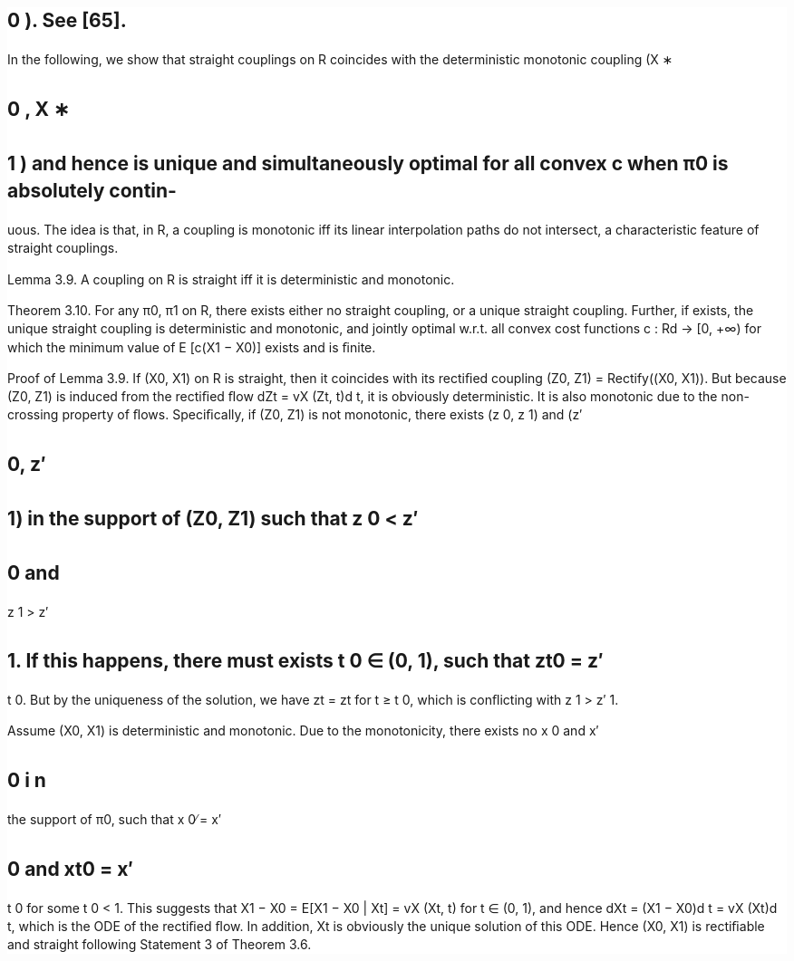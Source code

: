 ## 0 ). See [65].

In the following, we show that straight couplings on R coincides with the deterministic monotonic coupling (X ∗

## 0 , X ∗

## 1 ) and hence is unique and simultaneously optimal for all convex c when π0 is absolutely contin-

uous. The idea is that, in R, a coupling is monotonic iff its linear interpolation paths do not intersect, a characteristic feature of straight couplings.

Lemma 3.9. A coupling on R is straight iff it is deterministic and monotonic.

Theorem 3.10. For any π0, π1 on R, there exists either no straight coupling, or a unique straight coupling. Further, if exists, the unique straight coupling is deterministic and monotonic, and jointly optimal w.r.t. all convex cost functions c : Rd → [0, +∞) for which the minimum value of E [c(X1 − X0)] exists and is ﬁnite.

Proof of Lemma 3.9. If (X0, X1) on R is straight, then it coincides with its rectiﬁed coupling (Z0, Z1) = Rectify((X0, X1)). But because (Z0, Z1) is induced from the rectiﬁed ﬂow dZt = vX (Zt, t)d t, it is obviously deterministic. It is also monotonic due to the non-crossing property of ﬂows. Speciﬁcally, if (Z0, Z1) is not monotonic, there exists (z 0, z 1) and (z′

## 0, z′

## 1) in the support of (Z0, Z1) such that z 0 < z′

## 0 and

z 1 > z′

## 1. If this happens, there must exists t 0 ∈ (0, 1), such that zt0 = z′

t 0. But by the uniqueness of the solution, we have zt = zt for t ≥ t 0, which is conﬂicting with z 1 > z′ 1.

Assume (X0, X1) is deterministic and monotonic. Due to the monotonicity, there exists no x 0 and x′

## 0 i n

the support of π0, such that x 0 ̸= x′

## 0 and xt0 = x′

t 0 for some t 0 < 1. This suggests that X1 − X0 = E[X1 − X0 | Xt] = vX (Xt, t) for t ∈ (0, 1), and hence dXt = (X1 − X0)d t = vX (Xt)d t, which is the ODE of the rectiﬁed ﬂow. In addition, Xt is obviously the unique solution of this ODE. Hence (X0, X1) is rectiﬁable and straight following Statement 3 of Theorem 3.6.
